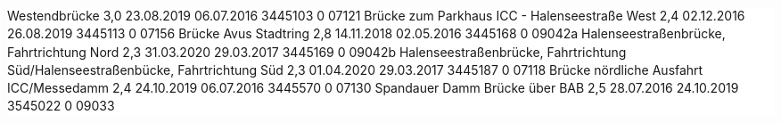 <td width="233">Westendbrücke</td>
<td width="79">3,0</td>
<td width="83">23.08.2019</td>
<td width="68">06.07.2016</td>
</tr>
<tr>
<td width="64">3445103</td>
<td width="29">0</td>
<td width="86">07121</td>
<td width="233">Brücke zum Parkhaus ICC - Halenseestraße West</td>
<td width="79">2,4</td>
<td width="83">02.12.2016</td>
<td width="68">26.08.2019</td>
</tr>
<tr>
<td width="64">3445113</td>
<td width="29">0</td>
<td width="86">07156</td>
<td width="233">Brücke Avus Stadtring</td>
<td width="79">2,8</td>
<td width="83">14.11.2018</td>
<td width="68">02.05.2016</td>
</tr>
<tr>
<td width="64">3445168</td>
<td width="29">0</td>
<td width="86">09042a</td>
<td width="233">Halenseestraßenbrücke, Fahrtrichtung Nord</td>
<td width="79">2,3</td>
<td width="83">31.03.2020</td>
<td width="68">29.03.2017</td>
</tr>
<tr>
<td width="64">3445169</td>
<td width="29">0</td>
<td width="86">09042b</td>
<td width="233">Halenseestraßenbrücke, Fahrtrichtung Süd/Halenseestraßenbücke, Fahrtrichtung Süd</td>
<td width="79">2,3</td>
<td width="83">01.04.2020</td>
<td width="68">29.03.2017</td>
</tr>
<tr>
<td width="64">3445187</td>
<td width="29">0</td>
<td width="86">07118</td>
<td width="233">Brücke nördliche Ausfahrt ICC/Messedamm</td>
<td width="79">2,4</td>
<td width="83">24.10.2019</td>
<td width="68">06.07.2016</td>
</tr>
<tr>
<td width="64">3445570</td>
<td width="29">0</td>
<td width="86">07130</td>
<td width="233">Spandauer Damm Brücke über BAB</td>
<td width="79">2,5</td>
<td width="83">28.07.2016</td>
<td width="68">24.10.2019</td>
</tr>
<tr>
<td width="64">3545022</td>
<td width="29">0</td>
<td width="86">09033</td>